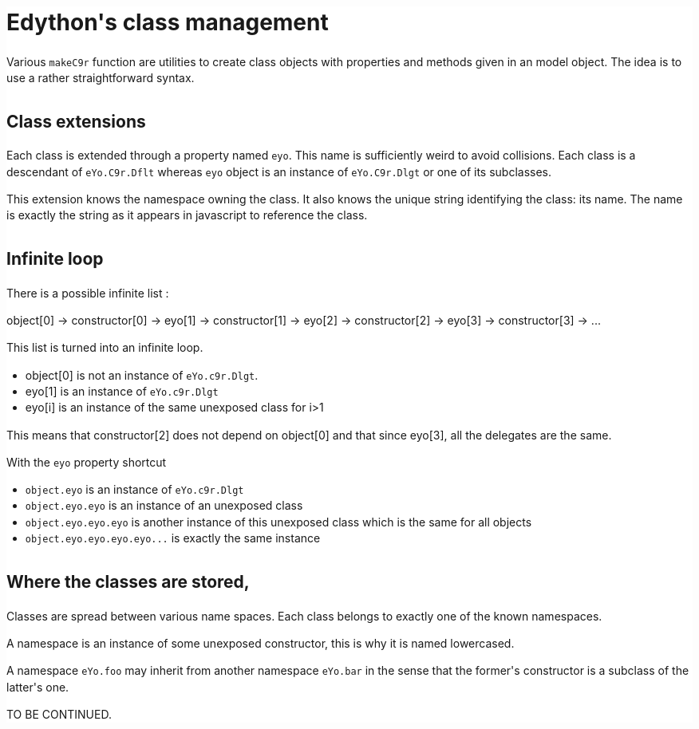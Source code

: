 # Edython's class management

Various `makeC9r` function are utilities to create class objects with 
properties and methods given in an model object.
The idea is to use a rather straightforward syntax.

## Class extensions

Each class is extended through a property named `eyo`.
This name is sufficiently weird to avoid collisions.
Each class is a descendant of `eYo.C9r.Dflt` whereas `eyo` object is an instance of `eYo.C9r.Dlgt` or one of its
subclasses.

This extension knows the namespace owning the class.
It also knows the unique string identifying the class: its name.
The name is exactly the string as it appears in javascript to reference the class.

## Infinite loop

There is a possible infinite list :

object[0] -> constructor[0] -> eyo[1] -> constructor[1] -> eyo[2] -> constructor[2] -> eyo[3] -> constructor[3] -> ...

This list is turned into an infinite loop.

* object[0] is not an instance of `eYo.c9r.Dlgt`.
* eyo[1] is an instance of `eYo.c9r.Dlgt`
* eyo[i] is an instance of the same unexposed class for i>1

This means that constructor[2] does not depend on object[0]
and that since eyo[3], all the delegates are the same.

With the `eyo` property shortcut

* `object.eyo` is an instance of `eYo.c9r.Dlgt`
* `object.eyo.eyo` is an instance of an unexposed class
* `object.eyo.eyo.eyo` is another instance of this unexposed class which is the same for all objects
* `object.eyo.eyo.eyo.eyo...` is exactly the same instance

## Where the classes are stored,

Classes are spread between various name spaces.
Each class belongs to exactly one of the known namespaces.

A namespace is an instance of some unexposed constructor,
this is why it is named lowercased.

A namespace `eYo.foo` may inherit from another namespace `eYo.bar`
in the sense that the former's constructor is a subclass of the latter's one.

TO BE CONTINUED.
